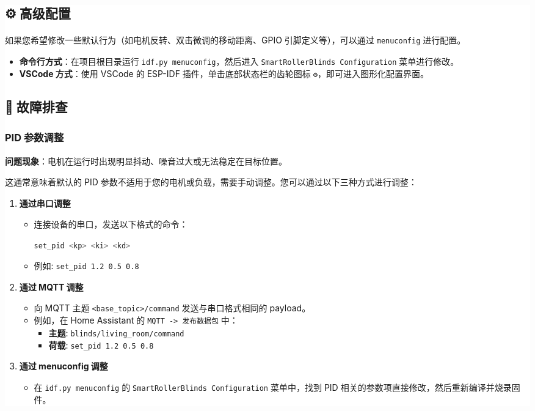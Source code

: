 ## ⚙️ 高级配置

如果您希望修改一些默认行为（如电机反转、双击微调的移动距离、GPIO 引脚定义等），可以通过 `menuconfig` 进行配置。

*   **命令行方式**：在项目根目录运行 `idf.py menuconfig`，然后进入 `SmartRollerBlinds Configuration` 菜单进行修改。
*   **VSCode 方式**：使用 VSCode 的 ESP-IDF 插件，单击底部状态栏的齿轮图标 `⚙️`，即可进入图形化配置界面。

## 🔧 故障排查

### PID 参数调整

**问题现象**：电机在运行时出现明显抖动、噪音过大或无法稳定在目标位置。

这通常意味着默认的 PID 参数不适用于您的电机或负载，需要手动调整。您可以通过以下三种方式进行调整：

1.  **通过串口调整**
    -   连接设备的串口，发送以下格式的命令：
        ```bash
        set_pid <kp> <ki> <kd>
        ```
    *   例如: `set_pid 1.2 0.5 0.8`

2.  **通过 MQTT 调整**
    *   向 MQTT 主题 `<base_topic>/command` 发送与串口格式相同的 payload。
    *   例如，在 Home Assistant 的 `MQTT -> 发布数据包` 中：
        *   **主题**: `blinds/living_room/command`
        *   **荷载**: `set_pid 1.2 0.5 0.8`

3.  **通过 menuconfig 调整**
    *   在 `idf.py menuconfig` 的 `SmartRollerBlinds Configuration` 菜单中，找到 PID 相关的参数项直接修改，然后重新编译并烧录固件。